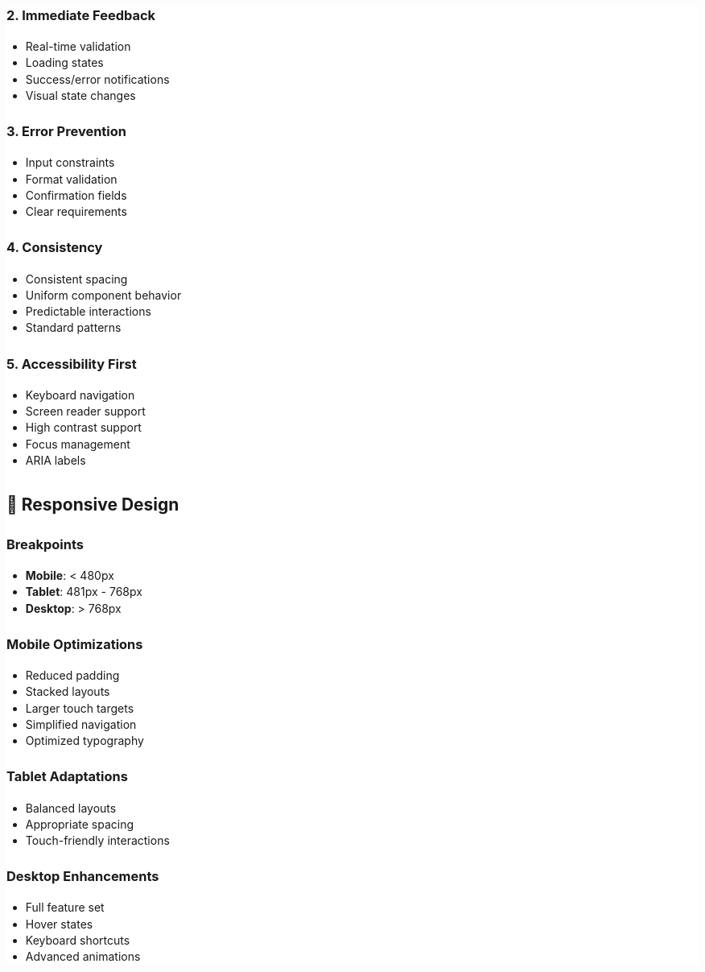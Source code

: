 ### 2. Immediate Feedback
- Real-time validation
- Loading states
- Success/error notifications
- Visual state changes

### 3. Error Prevention
- Input constraints
- Format validation
- Confirmation fields
- Clear requirements

### 4. Consistency
- Consistent spacing
- Uniform component behavior
- Predictable interactions
- Standard patterns

### 5. Accessibility First
- Keyboard navigation
- Screen reader support
- High contrast support
- Focus management
- ARIA labels

## 📱 Responsive Design

### Breakpoints
- **Mobile**: < 480px
- **Tablet**: 481px - 768px
- **Desktop**: > 768px

### Mobile Optimizations
- Reduced padding
- Stacked layouts
- Larger touch targets
- Simplified navigation
- Optimized typography

### Tablet Adaptations
- Balanced layouts
- Appropriate spacing
- Touch-friendly interactions

### Desktop Enhancements
- Full feature set
- Hover states
- Keyboard shortcuts
- Advanced animations
